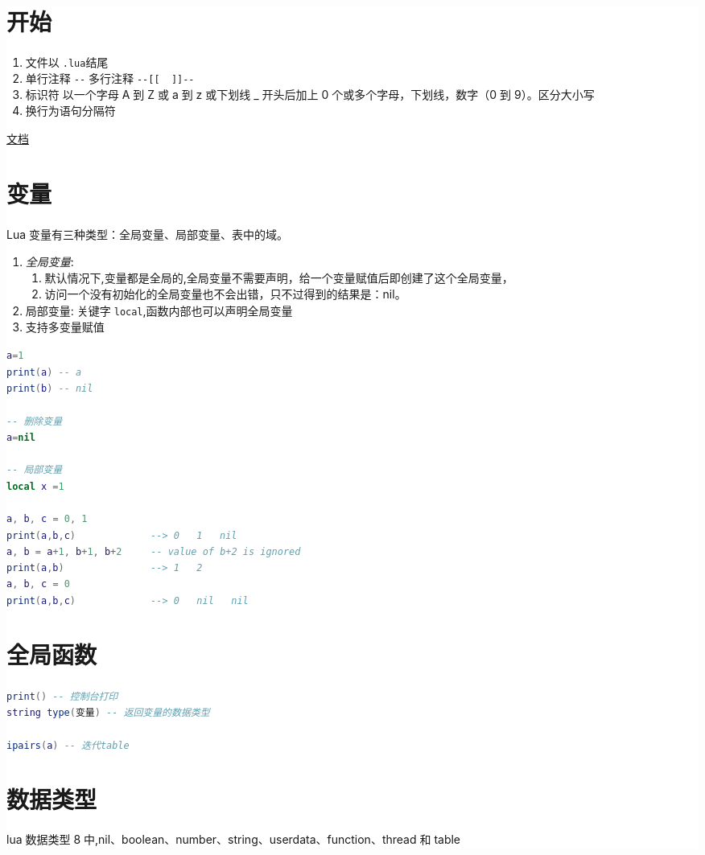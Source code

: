 # 开始

1. 文件以 `.lua`结尾
2. 单行注释 `--` 多行注释 `--[[  ]]--`
3. 标识符 以一个字母 A 到 Z 或 a 到 z 或下划线 \_ 开头后加上 0 个或多个字母，下划线，数字（0 到 9）。区分大小写
4. 换行为语句分隔符

[文档](https://www.runoob.com/manual/lua53doc/contents.html)

# 变量

Lua 变量有三种类型：全局变量、局部变量、表中的域。

1. _全局变量_:
   1. 默认情况下,变量都是全局的,全局变量不需要声明，给一个变量赋值后即创建了这个全局变量，
   2. 访问一个没有初始化的全局变量也不会出错，只不过得到的结果是：nil。
2. 局部变量: 关键字 `local`,函数内部也可以声明全局变量
3. 支持多变量赋值

```lua
a=1
print(a) -- a
print(b) -- nil

-- 删除变量
a=nil

-- 局部变量
local x =1

a, b, c = 0, 1
print(a,b,c)             --> 0   1   nil
a, b = a+1, b+1, b+2     -- value of b+2 is ignored
print(a,b)               --> 1   2
a, b, c = 0
print(a,b,c)             --> 0   nil   nil
```

# 全局函数

```lua
print() -- 控制台打印
string type(变量) -- 返回变量的数据类型

ipairs(a) -- 迭代table
```

# 数据类型

lua 数据类型 8 中,nil、boolean、number、string、userdata、function、thread 和 table
